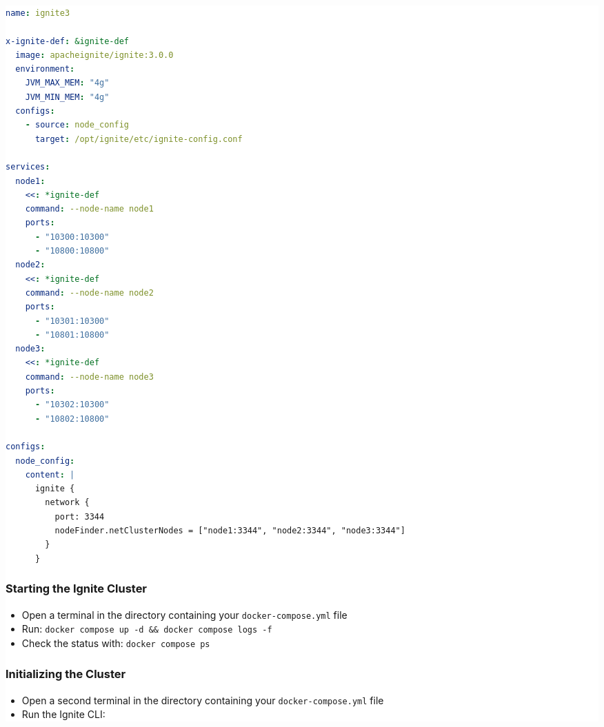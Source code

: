 ```yaml
name: ignite3  
  
x-ignite-def: &ignite-def  
  image: apacheignite/ignite:3.0.0  
  environment:  
    JVM_MAX_MEM: "4g"  
    JVM_MIN_MEM: "4g"  
  configs:  
    - source: node_config  
      target: /opt/ignite/etc/ignite-config.conf  
  
services:  
  node1:  
    <<: *ignite-def  
    command: --node-name node1  
    ports:  
      - "10300:10300"  
      - "10800:10800"  
  node2:  
    <<: *ignite-def  
    command: --node-name node2  
    ports:  
      - "10301:10300"  
      - "10801:10800"  
  node3:  
    <<: *ignite-def  
    command: --node-name node3  
    ports:  
      - "10302:10300"  
      - "10802:10800"  
  
configs:  
  node_config:  
    content: |  
      ignite {  
        network {  
          port: 3344  
          nodeFinder.netClusterNodes = ["node1:3344", "node2:3344", "node3:3344"]  
        }  
      }
```

### Starting the Ignite Cluster

* Open a terminal in the directory containing your `docker-compose.yml` file
* Run: `docker compose up -d && docker compose logs -f`
* Check the status with: `docker compose ps`

### Initializing the Cluster

* Open a second terminal in the directory containing your `docker-compose.yml` file
* Run the Ignite CLI:
